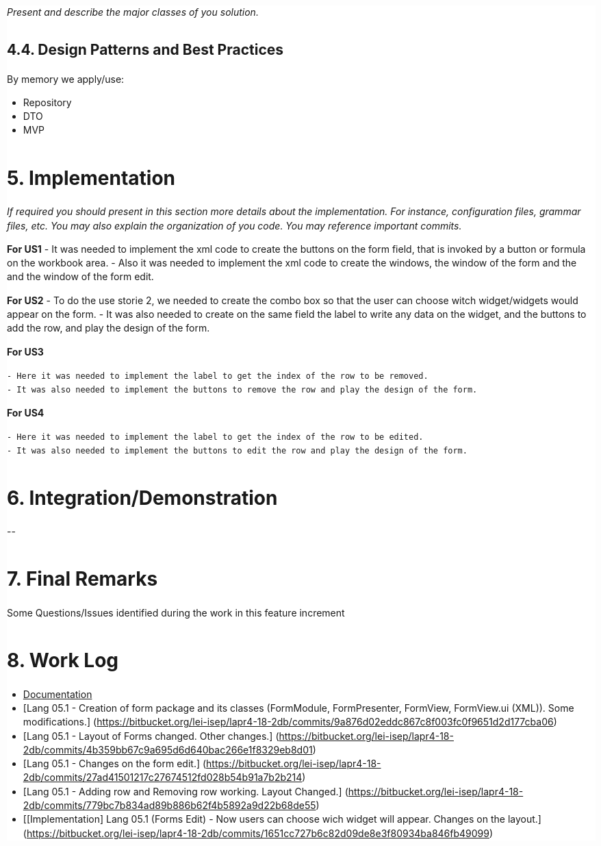 *Present and describe the major classes of you solution.*

## 4.4. Design Patterns and Best Practices

By memory we apply/use:
- Repository  
- DTO
- MVP

# 5. Implementation

*If required you should present in this section more details about the implementation. For instance, configuration files, grammar files, etc. You may also explain the organization of you code. You may reference important commits.*

**For US1**
	- It was needed to implement the xml code to create the buttons on the form field, that is invoked by a button or formula on the workbook area.
	- Also it was needed to implement the xml code to create the windows, the window of the form and the and the window of the form edit.

**For US2**
	- To do the use storie 2, we needed to create the combo box so that the user can choose witch widget/widgets would appear on the form.
	- It was also needed to create on the same field the label to write any data on the widget, and the buttons to add the row, and play the design of the form.
	
**For US3** 

	- Here it was needed to implement the label to get the index of the row to be removed.
	- It was also needed to implement the buttons to remove the row and play the design of the form.
	
**For US4** 

	- Here it was needed to implement the label to get the index of the row to be edited.
	- It was also needed to implement the buttons to edit the row and play the design of the form.


# 6. Integration/Demonstration

--

# 7. Final Remarks 

Some Questions/Issues identified during the work in this feature increment

# 8. Work Log

* [Documentation](https://bitbucket.org/lei-isep/lapr4-18-2db/commits/73fa7376c16d864f906acb1d6c4330e11339b0af)
* [Lang 05.1 - Creation of form package and its classes (FormModule, FormPresenter, FormView, FormView.ui (XML)). Some modifications.] (https://bitbucket.org/lei-isep/lapr4-18-2db/commits/9a876d02eddc867c8f003fc0f9651d2d177cba06)
* [Lang 05.1 - Layout of Forms changed. Other changes.] (https://bitbucket.org/lei-isep/lapr4-18-2db/commits/4b359bb67c9a695d6d640bac266e1f8329eb8d01)
* [Lang 05.1 - Changes on the form edit.] (https://bitbucket.org/lei-isep/lapr4-18-2db/commits/27ad41501217c27674512fd028b54b91a7b2b214)
* [Lang 05.1 - Adding row and Removing row working. Layout Changed.] (https://bitbucket.org/lei-isep/lapr4-18-2db/commits/779bc7b834ad89b886b62f4b5892a9d22b68de55)
* [[Implementation] Lang 05.1 (Forms Edit) - Now users can choose wich widget will appear. Changes on the layout.] (https://bitbucket.org/lei-isep/lapr4-18-2db/commits/1651cc727b6c82d09de8e3f80934ba846fb49099)